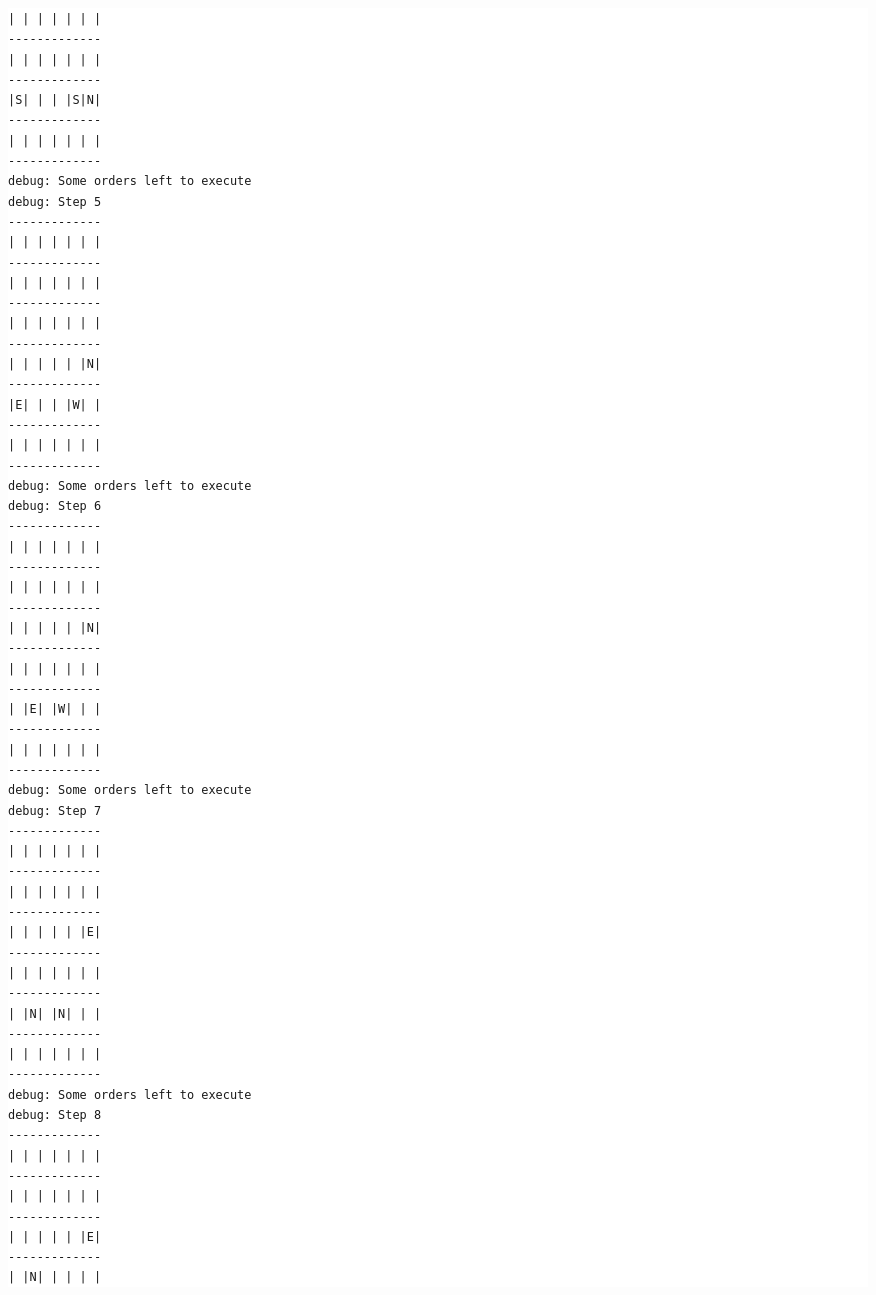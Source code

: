 ```
| | | | | | |
-------------
| | | | | | |
-------------
|S| | | |S|N|
-------------
| | | | | | |
-------------
debug: Some orders left to execute
debug: Step 5
-------------
| | | | | | |
-------------
| | | | | | |
-------------
| | | | | | |
-------------
| | | | | |N|
-------------
|E| | | |W| |
-------------
| | | | | | |
-------------
debug: Some orders left to execute
debug: Step 6
-------------
| | | | | | |
-------------
| | | | | | |
-------------
| | | | | |N|
-------------
| | | | | | |
-------------
| |E| |W| | |
-------------
| | | | | | |
-------------
debug: Some orders left to execute
debug: Step 7
-------------
| | | | | | |
-------------
| | | | | | |
-------------
| | | | | |E|
-------------
| | | | | | |
-------------
| |N| |N| | |
-------------
| | | | | | |
-------------
debug: Some orders left to execute
debug: Step 8
-------------
| | | | | | |
-------------
| | | | | | |
-------------
| | | | | |E|
-------------
| |N| | | | |
```